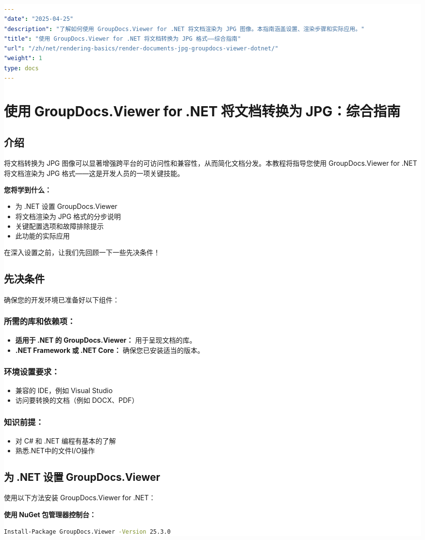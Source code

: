 ```yaml
---
"date": "2025-04-25"
"description": "了解如何使用 GroupDocs.Viewer for .NET 将文档渲染为 JPG 图像。本指南涵盖设置、渲染步骤和实际应用。"
"title": "使用 GroupDocs.Viewer for .NET 将文档转换为 JPG 格式——综合指南"
"url": "/zh/net/rendering-basics/render-documents-jpg-groupdocs-viewer-dotnet/"
"weight": 1
type: docs
---
```

# 使用 GroupDocs.Viewer for .NET 将文档转换为 JPG：综合指南

## 介绍

将文档转换为 JPG 图像可以显著增强跨平台的可访问性和兼容性，从而简化文档分发。本教程将指导您使用 GroupDocs.Viewer for .NET 将文档渲染为 JPG 格式——这是开发人员的一项关键技能。

**您将学到什么：**
- 为 .NET 设置 GroupDocs.Viewer
- 将文档渲染为 JPG 格式的分步说明
- 关键配置选项和故障排除提示
- 此功能的实际应用

在深入设置之前，让我们先回顾一下一些先决条件！

## 先决条件

确保您的开发环境已准备好以下组件：

### 所需的库和依赖项：
- **适用于 .NET 的 GroupDocs.Viewer：** 用于呈现文档的库。
- **.NET Framework 或 .NET Core：** 确保您已安装适当的版本。

### 环境设置要求：
- 兼容的 IDE，例如 Visual Studio
- 访问要转换的文档（例如 DOCX、PDF）

### 知识前提：
- 对 C# 和 .NET 编程有基本的了解
- 熟悉.NET中的文件I/O操作

## 为 .NET 设置 GroupDocs.Viewer

使用以下方法安装 GroupDocs.Viewer for .NET：

**使用 NuGet 包管理器控制台：**
```bash
Install-Package GroupDocs.Viewer -Version 25.3.0
```
